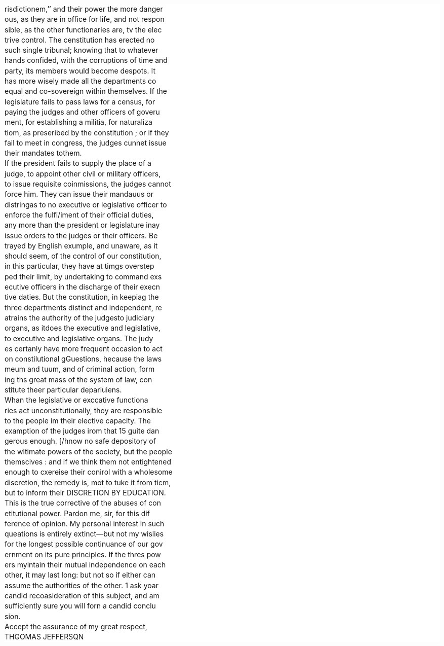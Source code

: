 risdictionem,’’ and their power the more danger­  
ous, as they are in office for life, and not respon­  
sible, as the other functionaries are, tv the elec­  
trive control. The censtitution has erected no  
such single tribunal; knowing that to whatever  
hands confided, with the corruptions of time and  
party, its members would become despots. It  
has more wisely made all the departments co­  
equal and co-sovereign within themselves. If the  
legislature fails to pass laws for a census, for  
paying the judges and other officers of goveru­  
ment, for establishing a militia, for naturaliza­  
tiom, as preseribed by the constitution ; or if they  
fail to meet in congress, the judges cunnet issue  
their mandates tothem.  
If the president fails to supply the place of a  
judge, to appoint other civil or military officers,  
to issue requisite coinmissions, the judges cannot  
force him. They can issue their mandauus or  
distringas to no executive or legislative officer to  
enforce the fulfi/iment of their official duties,  
any more than the president or legislature inay  
issue orders to the judges or their officers. Be­  
trayed by English exumple, and unaware, as it  
should seem, of the control of our constitution,  
in this particular, they have at timgs overstep­  
ped their limit, by undertaking to command exs  
ecutive officers in the discharge of their execn­  
tive daties. But the constitution, in keepiag the  
three departments distinct and independent, re­  
atrains the authority of the judgesto judiciary  
organs, as itdoes the executive and legislative,  
to exccutive and legislative organs. The judy­  
es certanly have more frequent occasion to act  
on constilutional gGuestions, hecause the laws  
meum and tuum, and of criminal action, form­  
ing ths great mass of the system of law, con­  
stitute theer particular depariuiens.  
Whan the legislative or exccative functiona­  
ries act unconstitutionally, thoy are responsible  
to the people im their elective capacity. The  
examption of the judges irom that 15 guite dan­  
gerous enough. [/hnow no safe depository of  
the wltimate powers of the society, but the people  
themscives : and if we think them not entightened  
enough to cxereise their conirol with a wholesome  
discretion, the remedy is, mot to tuke it from ticm,  
but to inform their DISCRETION BY EDUCATION.  
This is the true corrective of the abuses of con­  
etitutional power. Pardon me, sir, for this dif­  
ference of opinion. My personal interest in such  
queations is entirely extinct—but not my wislies  
for the longest possible continuance of our gov­  
ernment on its pure principles. If the thres pow­  
ers myintain their mutual independence on each  
other, it may last long: but not so if either can  
assume the authorities of the other. 1 ask yoar  
candid recoasideration of this subject, and am  
sufficiently sure you will forn a candid conclu­  
sion.  
Accept the assurance of my great respect,  
THGOMAS JEFFERSQN
</td><td style="width: 50%; max-height: 75%; margin: auto; display: block;">